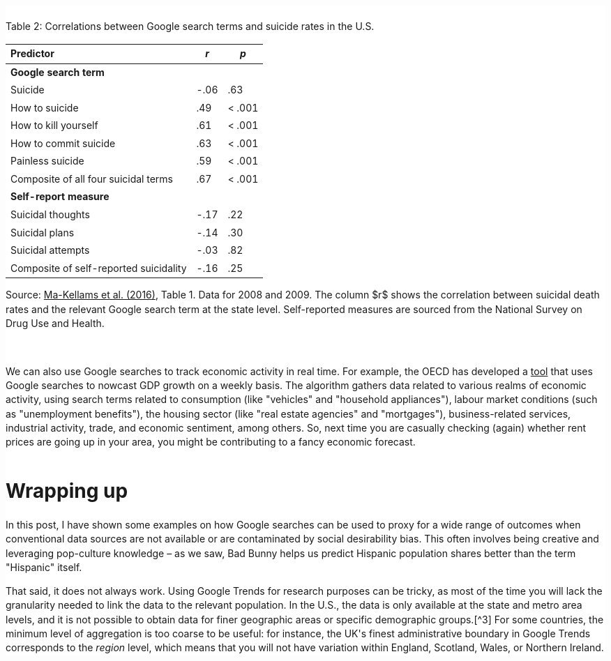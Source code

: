 <br>
<div id="table1">
<figcaption>Table 2: Correlations between Google search terms and suicide rates in the U.S. </figcaption>

| Predictor                             |   $r$  |    $p$   |
|:--------------------------------------|-----|-------|
| **Google search term**                |      |        |
| Suicide                               | -.06 | .63    |
| How to suicide                        | .49  | < .001 |
| How to kill yourself                  | .61  | < .001 |
| How to commit suicide                 | .63  | < .001 |
| Painless suicide                      | .59  | < .001 |
| Composite of all four suicidal terms  | .67  | < .001 |
| **Self-report measure**               |      |        |
| Suicidal thoughts                     | -.17 | .22    |
| Suicidal plans                        | -.14 | .30    |
| Suicidal attempts                     | -.03 | .82    |
| Composite of self-reported suicidality| -.16 | .25    |

<p class="figure-note">Source: <a href="https://journals.sagepub.com/doi/abs/10.1177/2167702615593475">Ma-Kellams et al. (2016)</a>, Table 1. Data for 2008 and 2009. The column $r$ shows the correlation between suicidal death rates and the relevant Google search term at the state level. Self-reported measures are sourced from the National Survey on Drug Use and Health.</p>
</div>
<br>

We can also use Google searches to track economic activity in real time. For example, the OECD has developed a [tool](https://www.oecd.org/economy/weekly-tracker-of-gdp-growth/) that uses Google searches to nowcast GDP growth on a weekly basis. The algorithm gathers data related to various realms of economic activity, using search terms related to consumption (like "vehicles" and "household appliances"), labour market conditions (such as "unemployment benefits"), the housing sector (like "real estate agencies" and "mortgages"), business-related services, industrial activity, trade, and economic sentiment, among others. So, next time you are casually checking (again) whether rent prices are going up in your area, you might be contributing to a fancy economic forecast.

# Wrapping up
In this post, I have shown some examples on how Google searches can be used to proxy for a wide range of outcomes when conventional data sources are not available or are contaminated by social desirability bias. This often involves being creative and leveraging pop-culture knowledge – as we saw, Bad Bunny helps us predict Hispanic population shares better than the term "Hispanic" itself. 

That said, it does not always work. Using Google Trends for research purposes can be tricky, as most of the time you will lack the granularity needed to link the data to the relevant population. In the U.S., the data is only available at the state and metro area levels, and it is not possible to obtain data for finer geographic areas or specific demographic groups.[^3] For some countries, the minimum level of aggregation is too coarse to be useful: for instance, the UK's finest administrative boundary in Google Trends corresponds to the _region_ level, which means that you will not have variation within England, Scotland, Wales, or Northern Ireland.
